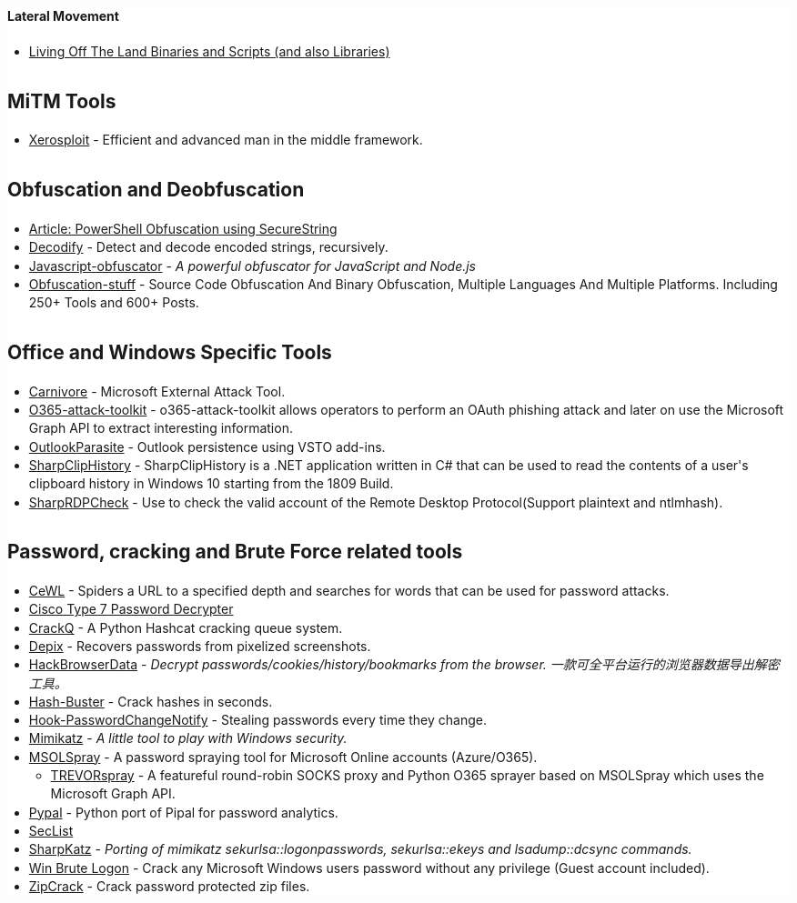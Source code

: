   #### Lateral Movement
  - [Living Off The Land Binaries and Scripts (and also Libraries)](https://lolbas-project.github.io)

## MiTM Tools
- [Xerosploit](https://github.com/LionSec/xerosploit) - Efficient and advanced man in the middle framework.

## Obfuscation and Deobfuscation
- [Article: PowerShell Obfuscation using SecureString](https://www.wietzebeukema.nl/blog/powershell-obfuscation-using-securestring)
- [Decodify](https://github.com/s0md3v/Decodify) - Detect and decode encoded strings, recursively.
- [Javascript-obfuscator](https://github.com/javascript-obfuscator/javascript-obfuscator) - _A powerful obfuscator for JavaScript and Node.js_
- [Obfuscation-stuff](https://github.com/alphaSeclab/obfuscation-stuff) - Source Code Obfuscation And Binary Obfuscation, Multiple Languages And Multiple Platforms. Including 250+ Tools and 600+ Posts.

## Office and Windows Specific Tools
- [Carnivore](https://github.com/ReverendThing/Carnivore) - Microsoft External Attack Tool.
- [O365-attack-toolkit](https://github.com/mdsecactivebreach/o365-attack-toolkit) - o365-attack-toolkit allows operators to perform an OAuth phishing attack and later on use the Microsoft Graph API to extract interesting information.
- [OutlookParasite](https://github.com/vivami/OutlookParasite) - Outlook persistence using VSTO add-ins.
- [SharpClipHistory](https://github.com/FSecureLABS/SharpClipHistory) - SharpClipHistory is a .NET application written in C# that can be used to read the contents of a user's clipboard history in Windows 10 starting from the 1809 Build.
- [SharpRDPCheck](https://github.com/3gstudent/SharpRDPCheck) - Use to check the valid account of the Remote Desktop Protocol(Support plaintext and ntlmhash).

## Password, cracking and Brute Force related tools
- [CeWL](https://github.com/digininja/CeWL/) - Spiders a URL to a specified depth and searches for words that can be used for password attacks.
- [Cisco Type 7 Password Decrypter](https://github.com/theevilbit/ciscot7)
- [CrackQ](https://github.com/f0cker/crackq) - A Python Hashcat cracking queue system.
- [Depix](https://github.com/beurtschipper/Depix) - Recovers passwords from pixelized screenshots.
- [HackBrowserData](https://github.com/moonD4rk/HackBrowserData) - _Decrypt passwords/cookies/history/bookmarks from the browser. 一款可全平台运行的浏览器数据导出解密工具。_
- [Hash-Buster](https://github.com/s0md3v/Hash-Buster) - Crack hashes in seconds.
- [Hook-PasswordChangeNotify](https://github.com/3gstudent/Hook-PasswordChangeNotify) - Stealing passwords every time they change.
- [Mimikatz](https://github.com/gentilkiwi/mimikatz) - _A little tool to play with Windows security._
- [MSOLSpray](https://github.com/dafthack/MSOLSpray) - A password spraying tool for Microsoft Online accounts (Azure/O365).
  - [TREVORspray](https://github.com/blacklanternsecurity/TREVORspray) - A featureful round-robin SOCKS proxy and Python O365 sprayer based on MSOLSpray which uses the Microsoft Graph API.
- [Pypal](https://github.com/f0cker/pypal) - Python port of Pipal for password analytics.
- [SecList](https://github.com/danielmiessler/SecLists)
- [SharpKatz](https://github.com/b4rtik/SharpKatz) - _Porting of mimikatz sekurlsa::logonpasswords, sekurlsa::ekeys and lsadump::dcsync commands._
- [Win Brute Logon](https://github.com/DarkCoderSc/win-brute-logon) - Crack any Microsoft Windows users password without any privilege (Guest account included).
- [ZipCrack](https://github.com/henriksb/ZipCrack) -  Crack password protected zip files.

